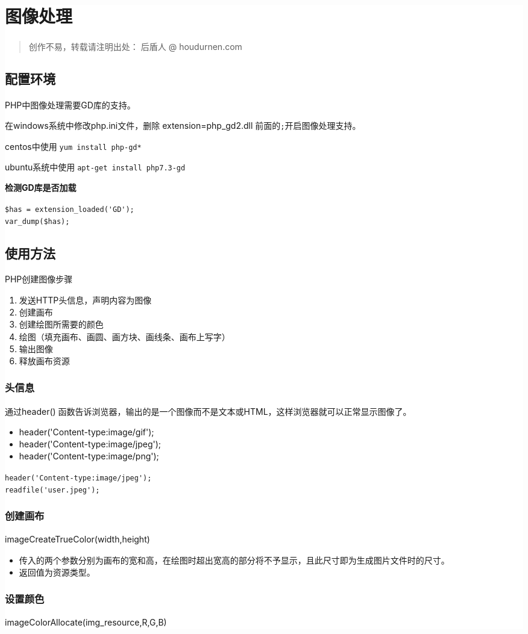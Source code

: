 # 图像处理

> 创作不易，转载请注明出处： 后盾人 @ houdurnen.com

## 配置环境

PHP中图像处理需要GD库的支持。

在windows系统中修改php.ini文件，删除 extension=php_gd2.dll 前面的`;`开启图像处理支持。

centos中使用 `yum install php-gd*` 

ubuntu系统中使用 `apt-get install php7.3-gd`

**检测GD库是否加载**

```
$has = extension_loaded('GD');
var_dump($has);
```

## 使用方法

PHP创建图像步骤

1. 发送HTTP头信息，声明内容为图像
2. 创建画布
3. 创建绘图所需要的颜色
4. 绘图（填充画布、画圆、画方块、画线条、画布上写字）
5. 输出图像
6. 释放画布资源

### 头信息

通过header() 函数告诉浏览器，输出的是一个图像而不是文本或HTML，这样浏览器就可以正常显示图像了。

* header('Content-type:image/gif');
* header('Content-type:image/jpeg');
* header('Content-type:image/png');

```
header('Content-type:image/jpeg');
readfile('user.jpeg');
```

### 创建画布

imageCreateTrueColor(width,height)

- 传入的两个参数分别为画布的宽和高，在绘图时超出宽高的部分将不予显示，且此尺寸即为生成图片文件时的尺寸。
-  返回值为资源类型。

### 设置颜色

imageColorAllocate(img_resource,R,G,B)
